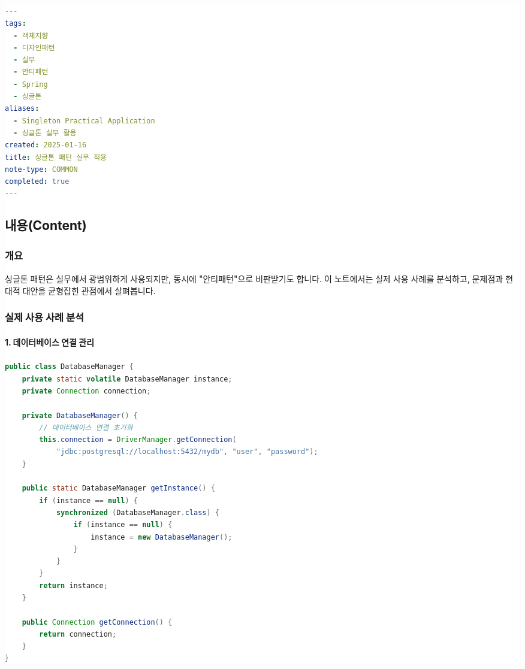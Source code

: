 ```yaml
---
tags:
  - 객체지향
  - 디자인패턴
  - 실무
  - 안티패턴
  - Spring
  - 싱글톤
aliases:
  - Singleton Practical Application
  - 싱글톤 실무 활용
created: 2025-01-16
title: 싱글톤 패턴 실무 적용
note-type: COMMON
completed: true
---
```


## 내용(Content)

### 개요

싱글톤 패턴은 실무에서 광범위하게 사용되지만, 동시에 "안티패턴"으로 비판받기도 합니다. 이 노트에서는 실제 사용 사례를 분석하고, 문제점과 현대적 대안을 균형잡힌 관점에서 살펴봅니다.

### 실제 사용 사례 분석

#### 1. 데이터베이스 연결 관리

```java
public class DatabaseManager {
    private static volatile DatabaseManager instance;
    private Connection connection;
    
    private DatabaseManager() {
        // 데이터베이스 연결 초기화
        this.connection = DriverManager.getConnection(
            "jdbc:postgresql://localhost:5432/mydb", "user", "password");
    }
    
    public static DatabaseManager getInstance() {
        if (instance == null) {
            synchronized (DatabaseManager.class) {
                if (instance == null) {
                    instance = new DatabaseManager();
                }
            }
        }
        return instance;
    }
    
    public Connection getConnection() {
        return connection;
    }
}
```
